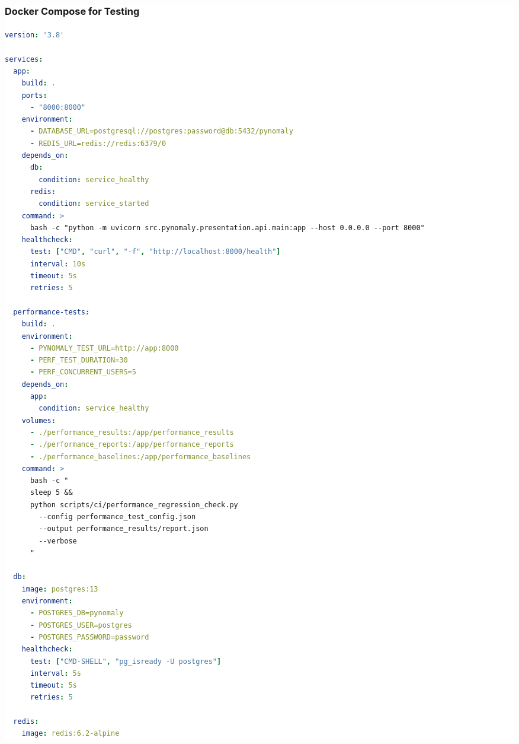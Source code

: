 ### Docker Compose for Testing

```yaml
version: '3.8'

services:
  app:
    build: .
    ports:
      - "8000:8000"
    environment:
      - DATABASE_URL=postgresql://postgres:password@db:5432/pynomaly
      - REDIS_URL=redis://redis:6379/0
    depends_on:
      db:
        condition: service_healthy
      redis:
        condition: service_started
    command: >
      bash -c "python -m uvicorn src.pynomaly.presentation.api.main:app --host 0.0.0.0 --port 8000"
    healthcheck:
      test: ["CMD", "curl", "-f", "http://localhost:8000/health"]
      interval: 10s
      timeout: 5s
      retries: 5

  performance-tests:
    build: .
    environment:
      - PYNOMALY_TEST_URL=http://app:8000
      - PERF_TEST_DURATION=30
      - PERF_CONCURRENT_USERS=5
    depends_on:
      app:
        condition: service_healthy
    volumes:
      - ./performance_results:/app/performance_results
      - ./performance_reports:/app/performance_reports
      - ./performance_baselines:/app/performance_baselines
    command: >
      bash -c "
      sleep 5 &&
      python scripts/ci/performance_regression_check.py 
        --config performance_test_config.json 
        --output performance_results/report.json 
        --verbose
      "

  db:
    image: postgres:13
    environment:
      - POSTGRES_DB=pynomaly
      - POSTGRES_USER=postgres
      - POSTGRES_PASSWORD=password
    healthcheck:
      test: ["CMD-SHELL", "pg_isready -U postgres"]
      interval: 5s
      timeout: 5s
      retries: 5

  redis:
    image: redis:6.2-alpine
```
